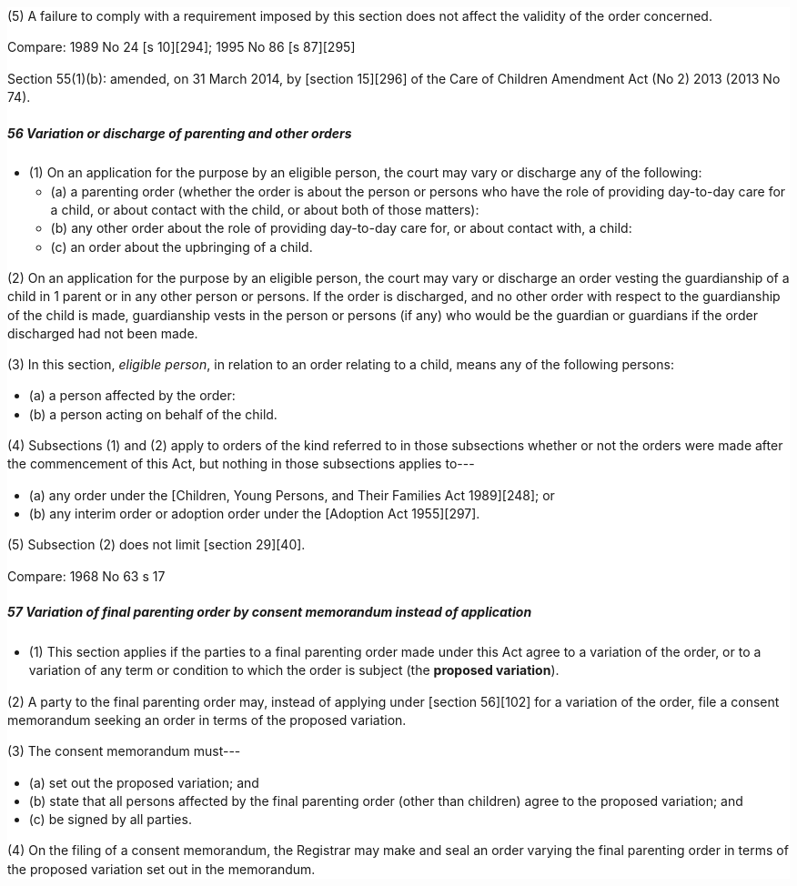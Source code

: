 (5) A failure to comply with a requirement imposed by this section does not affect the validity of the order concerned.

Compare: 1989 No 24 [s 10][294]; 1995 No 86 [s 87][295]

Section 55(1)(b): amended, on 31 March 2014, by [section 15][296] of the Care of Children Amendment Act (No 2) 2013 (2013 No 74).

##### 56 Variation or discharge of parenting and other orders

* (1) On an application for the purpose by an eligible person, the court may vary or discharge any of the following:
  * (a) a parenting order (whether the order is about the person or persons who have the role of providing day-to-day care for a child, or about contact with the child, or about both of those matters):
  * (b) any other order about the role of providing day-to-day care for, or about contact with, a child:
  * (c) an order about the upbringing of a child.

(2) On an application for the purpose by an eligible person, the court may vary or discharge an order vesting the guardianship of a child in 1 parent or in any other person or persons. If the order is discharged, and no other order with respect to the guardianship of the child is made, guardianship vests in the person or persons (if any) who would be the guardian or guardians if the order discharged had not been made.

(3) In this section, _eligible person_, in relation to an order relating to a child, means any of the following persons:
  * (a) a person affected by the order:
  * (b) a person acting on behalf of the child.

(4) Subsections (1) and (2) apply to orders of the kind referred to in those subsections whether or not the orders were made after the commencement of this Act, but nothing in those subsections applies to---
  * (a) any order under the [Children, Young Persons, and Their Families Act 1989][248]; or
  * (b) any interim order or adoption order under the [Adoption Act 1955][297].

(5) Subsection (2) does not limit [section 29][40].

Compare: 1968 No 63 s 17

##### 57 Variation of final parenting order by consent memorandum instead of application

* (1) This section applies if the parties to a final parenting order made under this Act agree to a variation of the order, or to a variation of any term or condition to which the order is subject (the **proposed variation**).

(2) A party to the final parenting order may, instead of applying under [section 56][102] for a variation of the order, file a consent memorandum seeking an order in terms of the proposed variation.

(3) The consent memorandum must---
  * (a) set out the proposed variation; and
  * (b) state that all persons affected by the final parenting order (other than children) agree to the proposed variation; and
  * (c) be signed by all parties.

(4) On the filing of a consent memorandum, the Registrar may make and seal an order varying the final parenting order in terms of the proposed variation set out in the memorandum.
